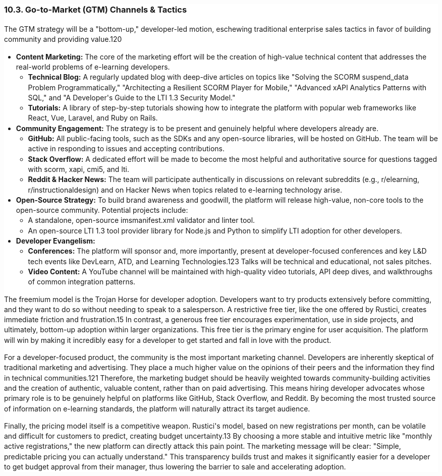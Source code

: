 ### **10.3. Go-to-Market (GTM) Channels & Tactics**

The GTM strategy will be a "bottom-up," developer-led motion, eschewing traditional enterprise sales tactics in favor of building community and providing value.120

* **Content Marketing:** The core of the marketing effort will be the creation of high-value technical content that addresses the real-world problems of e-learning developers.  
  * **Technical Blog:** A regularly updated blog with deep-dive articles on topics like "Solving the SCORM suspend\_data Problem Programmatically," "Architecting a Resilient SCORM Player for Mobile," "Advanced xAPI Analytics Patterns with SQL," and "A Developer's Guide to the LTI 1.3 Security Model."  
  * **Tutorials:** A library of step-by-step tutorials showing how to integrate the platform with popular web frameworks like React, Vue, Laravel, and Ruby on Rails.  
* **Community Engagement:** The strategy is to be present and genuinely helpful where developers already are.  
  * **GitHub:** All public-facing tools, such as the SDKs and any open-source libraries, will be hosted on GitHub. The team will be active in responding to issues and accepting contributions.  
  * **Stack Overflow:** A dedicated effort will be made to become the most helpful and authoritative source for questions tagged with scorm, xapi, cmi5, and lti.  
  * **Reddit & Hacker News:** The team will participate authentically in discussions on relevant subreddits (e.g., r/elearning, r/instructionaldesign) and on Hacker News when topics related to e-learning technology arise.  
* **Open-Source Strategy:** To build brand awareness and goodwill, the platform will release high-value, non-core tools to the open-source community. Potential projects include:  
  * A standalone, open-source imsmanifest.xml validator and linter tool.  
  * An open-source LTI 1.3 tool provider library for Node.js and Python to simplify LTI adoption for other developers.  
* **Developer Evangelism:**  
  * **Conferences:** The platform will sponsor and, more importantly, present at developer-focused conferences and key L\&D tech events like DevLearn, ATD, and Learning Technologies.123 Talks will be technical and educational, not sales pitches.  
  * **Video Content:** A YouTube channel will be maintained with high-quality video tutorials, API deep dives, and walkthroughs of common integration patterns.

The freemium model is the Trojan Horse for developer adoption. Developers want to try products extensively before committing, and they want to do so without needing to speak to a salesperson. A restrictive free tier, like the one offered by Rustici, creates immediate friction and frustration.15 In contrast, a generous free tier encourages experimentation, use in side projects, and ultimately, bottom-up adoption within larger organizations. This free tier is the primary engine for user acquisition. The platform will win by making it incredibly easy for a developer to get started and fall in love with the product.

For a developer-focused product, the community is the most important marketing channel. Developers are inherently skeptical of traditional marketing and advertising. They place a much higher value on the opinions of their peers and the information they find in technical communities.121 Therefore, the marketing budget should be heavily weighted towards community-building activities and the creation of authentic, valuable content, rather than on paid advertising. This means hiring developer advocates whose primary role is to be genuinely helpful on platforms like GitHub, Stack Overflow, and Reddit. By becoming the most trusted source of information on e-learning standards, the platform will naturally attract its target audience.

Finally, the pricing model itself is a competitive weapon. Rustici's model, based on new registrations per month, can be volatile and difficult for customers to predict, creating budget uncertainty.13 By choosing a more stable and intuitive metric like "monthly active registrations," the new platform can directly attack this pain point. The marketing message will be clear: "Simple, predictable pricing you can actually understand." This transparency builds trust and makes it significantly easier for a developer to get budget approval from their manager, thus lowering the barrier to sale and accelerating adoption.
